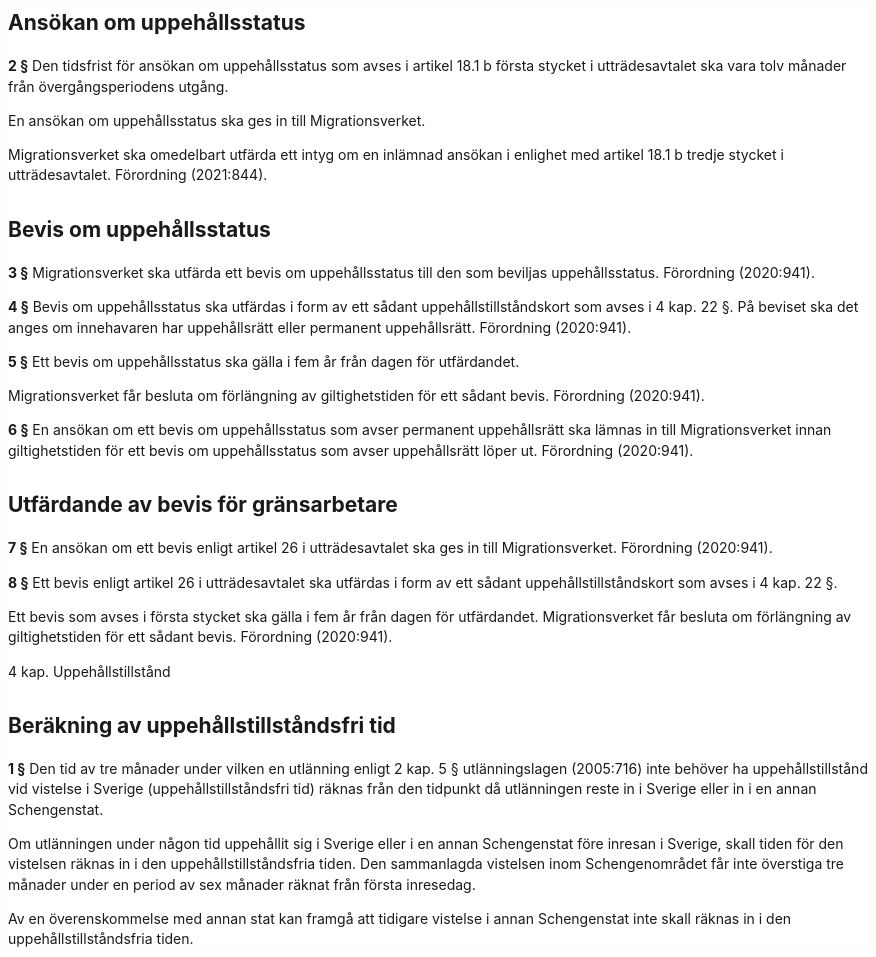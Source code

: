## Ansökan om uppehållsstatus

**2 §** Den tidsfrist för ansökan om uppehållsstatus som avses i artikel 18.1 b första stycket i utträdesavtalet ska vara tolv månader från övergångsperiodens utgång.

En ansökan om uppehållsstatus ska ges in till Migrationsverket.

Migrationsverket ska omedelbart utfärda ett intyg om en inlämnad ansökan i enlighet med artikel 18.1 b tredje stycket i utträdesavtalet. Förordning (2021:844).

## Bevis om uppehållsstatus

**3 §** Migrationsverket ska utfärda ett bevis om uppehållsstatus till den som beviljas uppehållsstatus. Förordning (2020:941).

**4 §** Bevis om uppehållsstatus ska utfärdas i form av ett sådant uppehållstillståndskort som avses i 4 kap. 22 §. På beviset ska det anges om innehavaren har uppehållsrätt eller permanent uppehållsrätt. Förordning (2020:941).

**5 §** Ett bevis om uppehållsstatus ska gälla i fem år från dagen för utfärdandet.

Migrationsverket får besluta om förlängning av giltighetstiden för ett sådant bevis. Förordning (2020:941).

**6 §** En ansökan om ett bevis om uppehållsstatus som avser permanent uppehållsrätt ska lämnas in till Migrationsverket innan giltighetstiden för ett bevis om uppehållsstatus som avser uppehållsrätt löper ut. Förordning (2020:941).

## Utfärdande av bevis för gränsarbetare

**7 §** En ansökan om ett bevis enligt artikel 26 i utträdesavtalet ska ges in till Migrationsverket. Förordning (2020:941).

**8 §** Ett bevis enligt artikel 26 i utträdesavtalet ska utfärdas i form av ett sådant uppehållstillståndskort som avses i 4 kap. 22 §.

Ett bevis som avses i första stycket ska gälla i fem år från dagen för utfärdandet. Migrationsverket får besluta om förlängning av giltighetstiden för ett sådant bevis. Förordning (2020:941).

4 kap. Uppehållstillstånd

## Beräkning av uppehållstillståndsfri tid

**1 §** Den tid av tre månader under vilken en utlänning enligt 2 kap. 5 § utlänningslagen (2005:716) inte behöver ha uppehållstillstånd vid vistelse i Sverige (uppehållstillståndsfri tid) räknas från den tidpunkt då utlänningen reste in i Sverige eller in i en annan Schengenstat.

Om utlänningen under någon tid uppehållit sig i Sverige eller i en annan Schengenstat före inresan i Sverige, skall tiden för den vistelsen räknas in i den uppehållstillståndsfria tiden. Den sammanlagda vistelsen inom Schengenområdet får inte överstiga tre månader under en period av sex månader räknat från första inresedag.

Av en överenskommelse med annan stat kan framgå att tidigare vistelse i annan Schengenstat inte skall räknas in i den uppehållstillståndsfria tiden.

